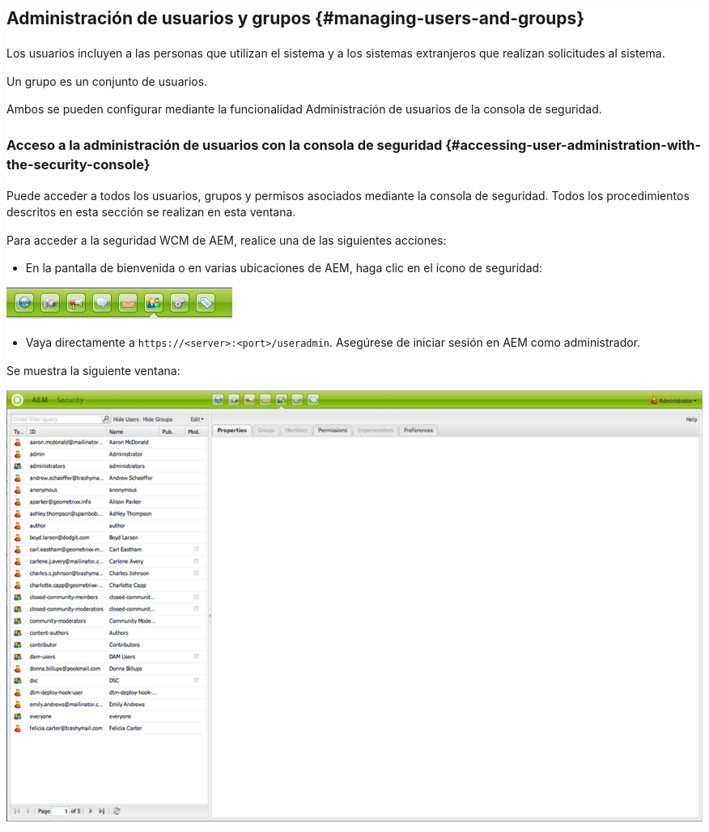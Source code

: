 ## Administración de usuarios y grupos {#managing-users-and-groups}

Los usuarios incluyen a las personas que utilizan el sistema y a los sistemas extranjeros que realizan solicitudes al sistema.

Un grupo es un conjunto de usuarios.

Ambos se pueden configurar mediante la funcionalidad Administración de usuarios de la consola de seguridad.

### Acceso a la administración de usuarios con la consola de seguridad {#accessing-user-administration-with-the-security-console}

Puede acceder a todos los usuarios, grupos y permisos asociados mediante la consola de seguridad. Todos los procedimientos descritos en esta sección se realizan en esta ventana.

Para acceder a la seguridad WCM de AEM, realice una de las siguientes acciones:

* En la pantalla de bienvenida o en varias ubicaciones de AEM, haga clic en el icono de seguridad:

![Ficha Seguridad WCM de AEM](do-not-localize/wcmtoolbar.png)

* Vaya directamente a `https://<server>:<port>/useradmin`. Asegúrese de iniciar sesión en AEM como administrador.

Se muestra la siguiente ventana:

![cqsecuritypage](assets/cqsecuritypage.png)
